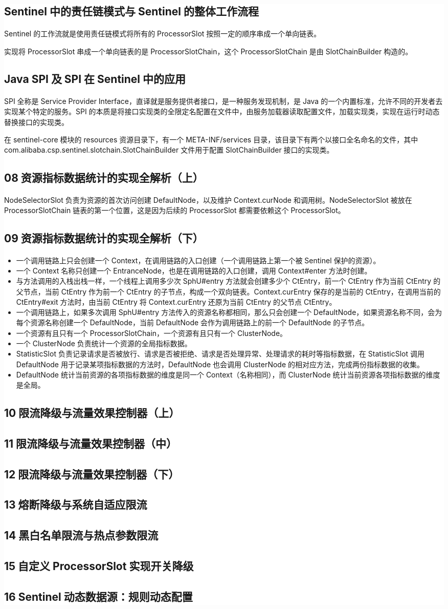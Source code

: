 ## Sentinel 中的责任链模式与 Sentinel 的整体工作流程

Sentinel 的工作流就是使用责任链模式将所有的 ProcessorSlot 按照一定的顺序串成一个单向链表。

实现将 ProcessorSlot 串成一个单向链表的是 ProcessorSlotChain，这个 ProcessorSlotChain 是由 SlotChainBuilder 构造的。

## Java SPI 及 SPI 在 Sentinel 中的应用

SPI 全称是 Service Provider Interface，直译就是服务提供者接口，是一种服务发现机制，是 Java 的一个内置标准，允许不同的开发者去实现某个特定的服务。SPI 的本质是将接口实现类的全限定名配置在文件中，由服务加载器读取配置文件，加载实现类，实现在运行时动态替换接口的实现类。

在 sentinel-core 模块的 resources 资源目录下，有一个 META-INF/services 目录，该目录下有两个以接口全名命名的文件，其中 com.alibaba.csp.sentinel.slotchain.SlotChainBuilder 文件用于配置 SlotChainBuilder 接口的实现类。

## 08 资源指标数据统计的实现全解析（上）

NodeSelectorSlot 负责为资源的首次访问创建 DefaultNode，以及维护 Context.curNode 和调用树。NodeSelectorSlot 被放在 ProcessorSlotChain 链表的第一个位置，这是因为后续的 ProcessorSlot 都需要依赖这个 ProcessorSlot。

## 09 资源指标数据统计的实现全解析（下）

- 一个调用链路上只会创建一个 Context，在调用链路的入口创建（一个调用链路上第一个被 Sentinel 保护的资源）。
- 一个 Context 名称只创建一个 EntranceNode，也是在调用链路的入口创建，调用 Context#enter 方法时创建。
- 与方法调用的入栈出栈一样，一个线程上调用多少次 SphU#entry 方法就会创建多少个 CtEntry，前一个 CtEntry 作为当前 CtEntry 的父节点，当前 CtEntry 作为前一个 CtEntry 的子节点，构成一个双向链表。Context.curEntry 保存的是当前的 CtEntry，在调用当前的 CtEntry#exit 方法时，由当前 CtEntry 将 Context.curEntry 还原为当前 CtEntry 的父节点 CtEntry。
- 一个调用链路上，如果多次调用 SphU#entry 方法传入的资源名称都相同，那么只会创建一个 DefaultNode，如果资源名称不同，会为每个资源名称创建一个 DefaultNode，当前 DefaultNode 会作为调用链路上的前一个 DefaultNode 的子节点。
- 一个资源有且只有一个 ProcessorSlotChain，一个资源有且只有一个 ClusterNode。
- 一个 ClusterNode 负责统计一个资源的全局指标数据。
- StatisticSlot 负责记录请求是否被放行、请求是否被拒绝、请求是否处理异常、处理请求的耗时等指标数据，在 StatisticSlot 调用 DefaultNode 用于记录某项指标数据的方法时，DefaultNode 也会调用 ClusterNode 的相对应方法，完成两份指标数据的收集。
- DefaultNode 统计当前资源的各项指标数据的维度是同一个 Context（名称相同），而 ClusterNode 统计当前资源各项指标数据的维度是全局。

## 10 限流降级与流量效果控制器（上）

## 11 限流降级与流量效果控制器（中）

## 12 限流降级与流量效果控制器（下）

## 13 熔断降级与系统自适应限流

## 14 黑白名单限流与热点参数限流

## 15 自定义 ProcessorSlot 实现开关降级

## 16 Sentinel 动态数据源：规则动态配置
